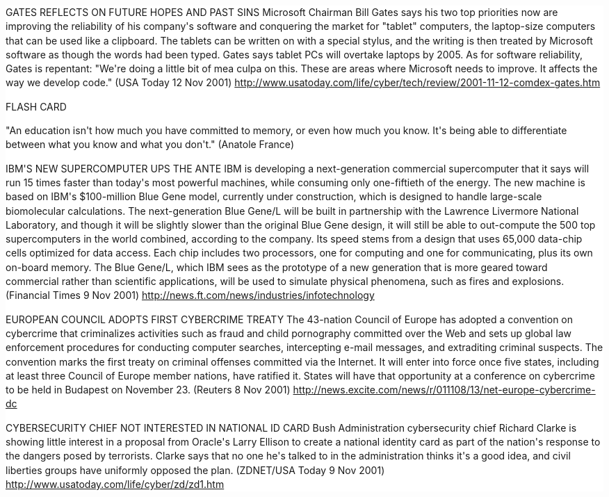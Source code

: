 GATES REFLECTS ON FUTURE HOPES AND PAST SINS
Microsoft Chairman Bill Gates says his two top priorities now are improving
the reliability of his company's software and conquering the market for
"tablet" computers, the laptop-size computers that can be used like a
clipboard. The tablets can be written on with a special stylus, and the
writing is then treated by Microsoft software as though the words had been
typed. Gates says tablet PCs will overtake laptops by 2005. As for software
reliability, Gates is repentant: "We're doing a little bit of mea culpa on
this. These are areas where Microsoft needs to improve. It affects the way
we develop code." (USA Today 12 Nov 2001)
http://www.usatoday.com/life/cyber/tech/review/2001-11-12-comdex-gates.htm

FLASH CARD

"An education isn't how much you have committed to memory, or even
how much you know. It's being able to differentiate between what you know
and what you don't." (Anatole France)

IBM'S NEW SUPERCOMPUTER UPS THE ANTE
IBM is developing a next-generation commercial supercomputer that it says
will run 15 times faster than today's most powerful machines, while
consuming only one-fiftieth of the energy. The new machine is based on
IBM's $100-million Blue Gene model, currently under construction, which is
designed to handle large-scale biomolecular calculations. The
next-generation Blue Gene/L will be built in partnership with the Lawrence
Livermore National Laboratory, and though it will be slightly slower than
the original Blue Gene design, it will still be able to out-compute the 500
top supercomputers in the world combined, according to the company. Its
speed stems from a design that uses 65,000 data-chip cells optimized for
data access. Each chip includes two processors, one for computing and one
for communicating, plus its own on-board memory. The Blue Gene/L, which IBM
sees as the prototype of a new generation that is more geared toward
commercial rather than scientific applications, will be used to simulate
physical phenomena, such as fires and explosions. (Financial Times 9 Nov
2001)
http://news.ft.com/news/industries/infotechnology

EUROPEAN COUNCIL ADOPTS FIRST CYBERCRIME TREATY
The 43-nation Council of Europe has adopted a convention on cybercrime that
criminalizes activities such as fraud and child pornography committed over
the Web and sets up global law enforcement procedures for conducting
computer searches, intercepting e-mail messages, and extraditing criminal
suspects. The convention marks the first treaty on criminal offenses
committed via the Internet. It will enter into force once five states,
including at least three Council of Europe member nations, have ratified
it. States will have that opportunity at a conference on cybercrime to be
held in Budapest on November 23. (Reuters 8 Nov 2001)
http://news.excite.com/news/r/011108/13/net-europe-cybercrime-dc

CYBERSECURITY CHIEF NOT INTERESTED IN NATIONAL ID CARD
Bush Administration cybersecurity chief Richard Clarke is showing little
interest in a proposal from Oracle's Larry Ellison to create a national
identity card as part of the nation's response to the dangers posed by
terrorists. Clarke says that no one he's talked to in the administration
thinks it's a good idea, and civil liberties groups have uniformly opposed
the plan. (ZDNET/USA Today 9 Nov 2001)
http://www.usatoday.com/life/cyber/zd/zd1.htm
